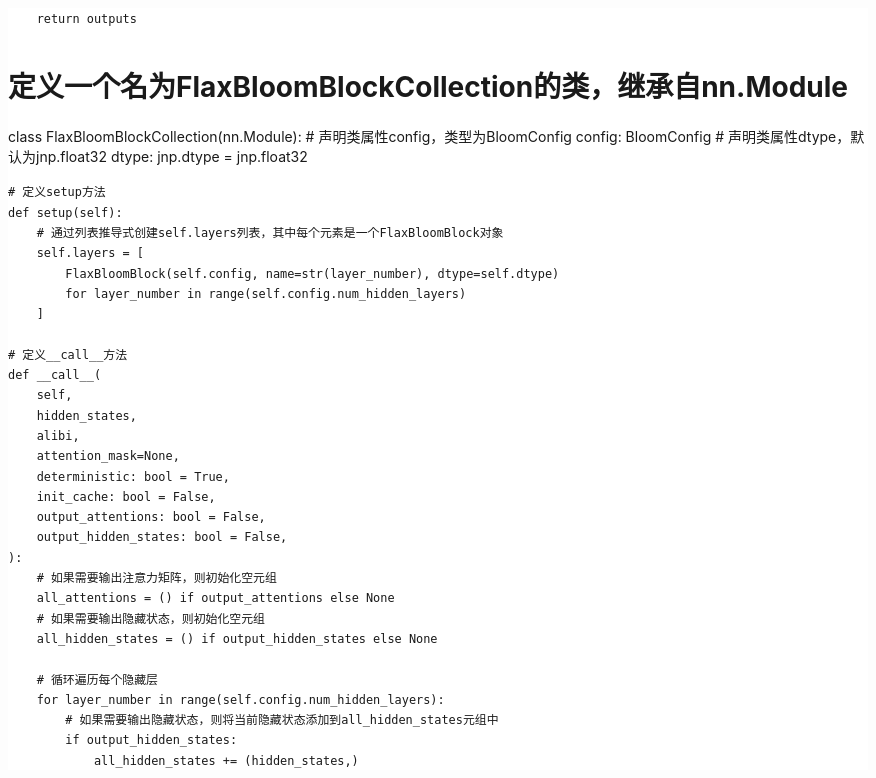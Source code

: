         return outputs
# 定义一个名为FlaxBloomBlockCollection的类，继承自nn.Module
class FlaxBloomBlockCollection(nn.Module):
    # 声明类属性config，类型为BloomConfig
    config: BloomConfig
    # 声明类属性dtype，默认为jnp.float32
    dtype: jnp.dtype = jnp.float32

    # 定义setup方法
    def setup(self):
        # 通过列表推导式创建self.layers列表，其中每个元素是一个FlaxBloomBlock对象
        self.layers = [
            FlaxBloomBlock(self.config, name=str(layer_number), dtype=self.dtype)
            for layer_number in range(self.config.num_hidden_layers)
        ]

    # 定义__call__方法
    def __call__(
        self,
        hidden_states,
        alibi,
        attention_mask=None,
        deterministic: bool = True,
        init_cache: bool = False,
        output_attentions: bool = False,
        output_hidden_states: bool = False,
    ):
        # 如果需要输出注意力矩阵，则初始化空元组
        all_attentions = () if output_attentions else None
        # 如果需要输出隐藏状态，则初始化空元组
        all_hidden_states = () if output_hidden_states else None

        # 循环遍历每个隐藏层
        for layer_number in range(self.config.num_hidden_layers):
            # 如果需要输出隐藏状态，则将当前隐藏状态添加到all_hidden_states元组中
            if output_hidden_states:
                all_hidden_states += (hidden_states,)
